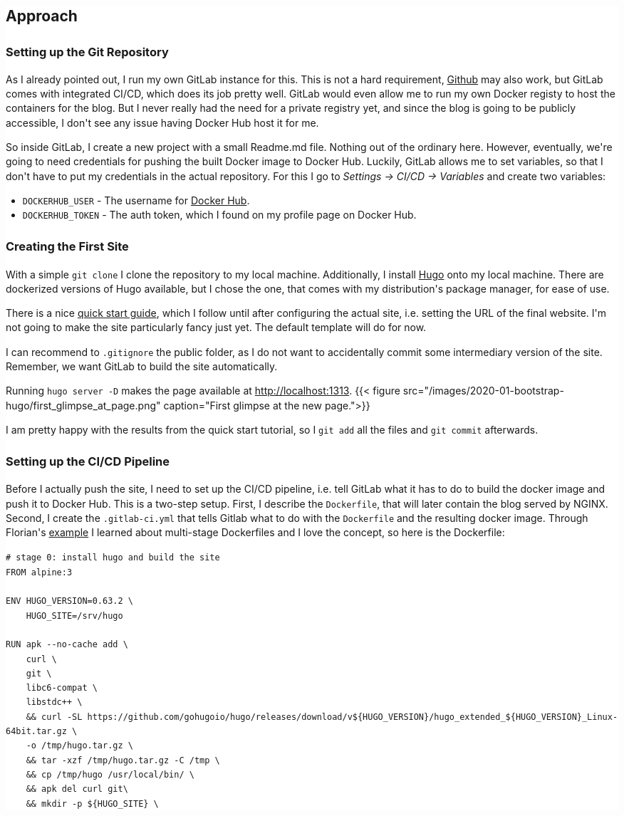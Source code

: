 ## Approach

### Setting up the Git Repository
As I already pointed out, I run my own GitLab instance for this. This is not a hard requirement, [Github](https://github.com) may also work, but GitLab comes with integrated CI/CD, which does its job pretty well. GitLab would even allow me to run my own Docker registy to host the containers for the blog. But I never really had the need for a private registry yet, and since the blog is going to be publicly accessible, I don't see any issue having Docker Hub host it for me.

So inside GitLab, I create a new project with a small Readme.md file. Nothing out of the ordinary here. However, eventually, we're going to need credentials for pushing the built Docker image to Docker Hub. Luckily, GitLab allows me to set variables, so that I don't have to put my credentials in the actual repository. For this I go to *Settings -> CI/CD -> Variables* and create two variables:

*   `DOCKERHUB_USER` - The username for [Docker Hub](https://hub.docker.com).
*   `DOCKERHUB_TOKEN` - The auth token, which I found on my profile page on Docker Hub.

### Creating the First Site
With a simple ```git clone``` I clone the repository to my local machine. Additionally, I install [Hugo](https://gohugo.io/) onto my local machine. There are dockerized versions of Hugo available, but I chose the one, that comes with my distribution's package manager, for ease of use.

There is a nice [quick start guide](https://gohugo.io/getting-started/quick-start/), which I follow until after configuring the actual site, i.e. setting the URL of the final website. I'm not going to make the site particularly fancy just yet. The default template will do for now.

I can recommend to `.gitignore` the public folder, as I do not want to accidentally commit some intermediary version of the site. Remember, we want GitLab to build the site automatically.

Running ```hugo server -D``` makes the page available at [http://localhost:1313](http://localhost:1313).
{{< figure src="/images/2020-01-bootstrap-hugo/first_glimpse_at_page.png" caption="First glimpse at the new page.">}}

I am pretty happy with the results from the quick start tutorial, so I `git add` all the files and `git commit` afterwards.

### Setting up the CI/CD Pipeline
Before I actually push the site, I need to set up the CI/CD pipeline, i.e. tell GitLab what it has to do to build the docker image and push it to Docker Hub. This is a two-step setup. First, I describe the ```Dockerfile```, that will later contain the blog served by NGINX. Second, I create the `.gitlab-ci.yml` that tells Gitlab what to do with the ```Dockerfile``` and the resulting docker image. Through Florian's [example](https://florianfranke.dev/posts/2019/05/hugo-static-website-build-by-gitlab-pipeline-running-in-docker/) I learned about multi-stage Dockerfiles and I love the concept, so here is the Dockerfile:

```docker
# stage 0: install hugo and build the site
FROM alpine:3

ENV HUGO_VERSION=0.63.2 \
    HUGO_SITE=/srv/hugo

RUN apk --no-cache add \
    curl \
    git \
    libc6-compat \
    libstdc++ \
    && curl -SL https://github.com/gohugoio/hugo/releases/download/v${HUGO_VERSION}/hugo_extended_${HUGO_VERSION}_Linux-64bit.tar.gz \
    -o /tmp/hugo.tar.gz \
    && tar -xzf /tmp/hugo.tar.gz -C /tmp \
    && cp /tmp/hugo /usr/local/bin/ \
    && apk del curl git\
    && mkdir -p ${HUGO_SITE} \
```